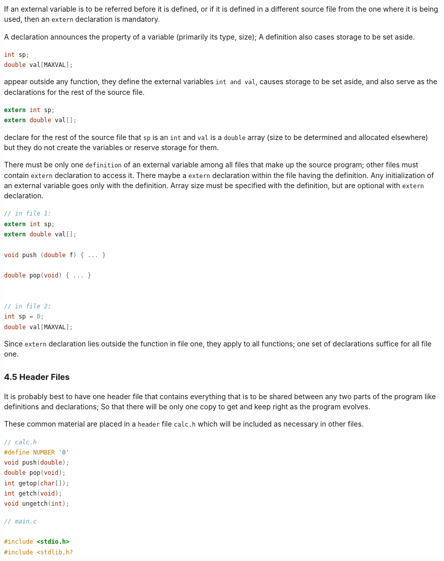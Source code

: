 If an external variable is to be referred before it is defined, or if it is defined in a different source file from the one where it is being used, then an `extern` declaration is mandatory.

A declaration announces the property of a variable (primarily its type, size);
A definition also cases storage to be set aside.

```c
int sp;
double val[MAXVAL];
```
appear outside any function, they define the external variables `int and val`, causes storage to be set aside, and also serve as the declarations for the rest of the source file.

```c
extern int sp;
extern double val[];
```
declare for the rest of the source file that `sp` is an `int` and `val` is a `double` array (size to be determined and allocated elsewhere) but they do not create the variables or reserve storage for them.

There must be only one `definition` of an external variable among all files that make up the source program;
other files must contain `extern` declaration to access it.
There maybe a `extern` declaration within the file having the definition.
Any initialization of an external variable goes only with the definition. Array size must be specified with the definition, but are optional with `extern` declaration.

```c
// in file 1:
extern int sp;
extern double val[];

void push (double f) { ... }

double pop(void) { ... }


// in file 2:
int sp = 0;
double val[MAXVAL];
```
Since `extern` declaration lies outside the function in file one, they apply to all functions; one set of declarations suffice for all file one.


### 4.5 Header Files

It is probably best to have one header file that contains everything that is to be shared between any two parts of the program like definitions and declarations; So that there will be only one copy to get and keep right as the program evolves.

These common material are placed in a `header` file `calc.h` which will be included as necessary in other files.

```c
// calc.h
#define NUMBER '0'
void push(double);
double pop(void);
int getop(char[]);
int getch(void);
void ungetch(int);
```
```c
// main.c

#include <stdio.h>
#include <stdlib.h?
```